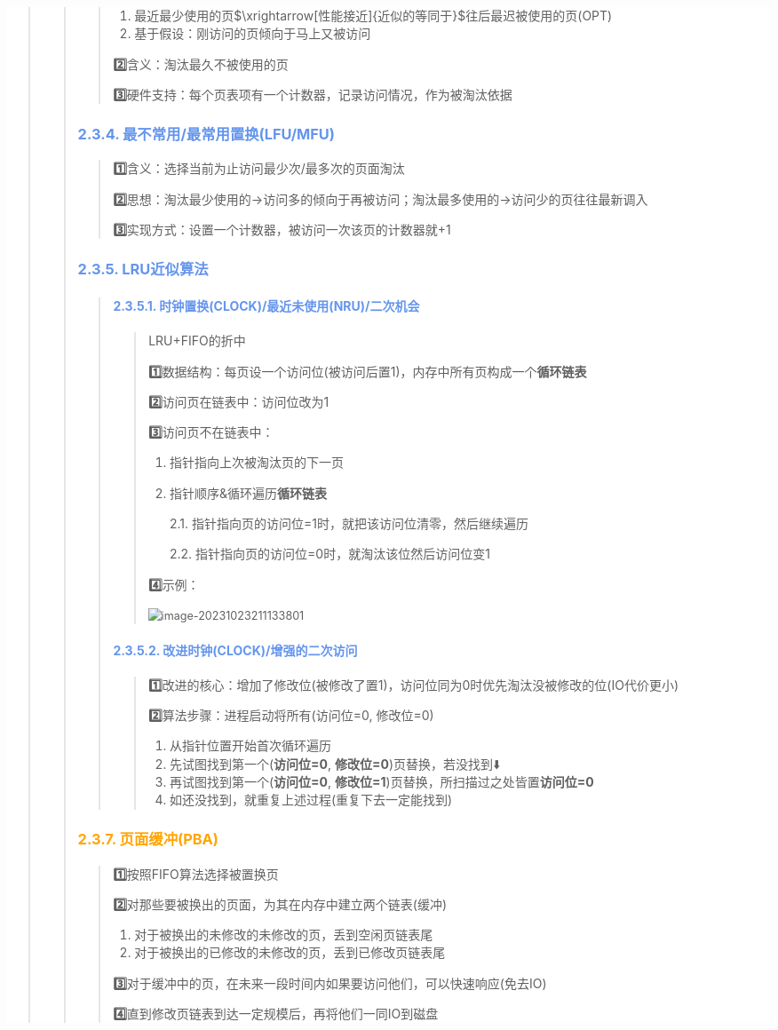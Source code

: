 > > > 1. 最近最少使用的页$\xrightarrow[性能接近]{近似的等同于}$往后最迟被使用的页(OPT)
> > > 2. 基于假设：刚访问的页倾向于马上又被访问
> > >
> > > **2️⃣**含义：淘汰最久不被使用的页
> > >
> > > **3️⃣**硬件支持：每个页表项有一个计数器，记录访问情况，作为被淘汰依据
> >
> > ### <font color='cornflowerblue'>2.3.4. 最不常用/最常用置换(LFU/MFU)</font>
> >
> > > **1️⃣**含义：选择当前为止访问最少次/最多次的页面淘汰
> > >
> > > **2️⃣**思想：淘汰最少使用的→访问多的倾向于再被访问；淘汰最多使用的→访问少的页往往最新调入
> > >
> > > **3️⃣**实现方式：设置一个计数器，被访问一次该页的计数器就+1
> >
> > ### <font color='cornflowerblue'>2.3.5. LRU近似算法</font>
> >
> > > #### <font color='cornflowerblue'>2.3.5.1. 时钟置换(CLOCK)/最近未使用(NRU)/二次机会</font>
> > >
> > > > LRU+FIFO的折中
> > > >
> > > > **1️⃣**数据结构：每页设一个访问位(被访问后置1)，内存中所有页构成一个**循环链表**
> > > >
> > > > **2️⃣**访问页在链表中：访问位改为1
> > > >
> > > > **3️⃣**访问页不在链表中：
> > > >
> > > > 1. 指针指向上次被淘汰页的下一页
> > > >
> > > > 2. 指针顺序&循环遍历**循环链表**
> > > >
> > > >    2.1. 指针指向页的访问位=1时，就把该访问位清零，然后继续遍历
> > > >
> > > >    2.2. 指针指向页的访问位=0时，就淘汰该位然后访问位变1
> > > >
> > > > **4️⃣**示例：
> > > >
> > > > <img src="https://raw.githubusercontent.com/DANNHIROAKI/New-Picture-Bed/main/img/image-20231023211133801.png" alt="image-20231023211133801" style="zoom:90%;" /> 
> > >
> > > #### <font color='cornflowerblue'>2.3.5.2. 改进时钟(CLOCK)/增强的二次访问</font>
> > >
> > > > **1️⃣**改进的核心：增加了修改位(被修改了置1)，访问位同为0时优先淘汰没被修改的位(IO代价更小)
> > > >
> > > > **2️⃣**算法步骤：进程启动将所有(访问位=0, 修改位=0)
> > > >
> > > > 1. 从指针位置开始首次循环遍历
> > > > 2. 先试图找到第一个(**访问位=0**, **修改位=0**)页替换，若没找到:arrow_down:
> > > > 3. 再试图找到第一个(**访问位=0**, **修改位=1**)页替换，所扫描过之处皆置**访问位=0**
> > > > 4. 如还没找到，就重复上述过程(重复下去一定能找到)
> >
> > ### <font color='orange'>2.3.7. 页面缓冲(PBA)</font>
> >
> > > **1️⃣**按照FIFO算法选择被置换页
> > >
> > > **2️⃣**对那些要被换出的页面，为其在内存中建立两个链表(缓冲)
> > >
> > > 1. 对于被换出的未修改的未修改的页，丢到空闲页链表尾
> > > 2. 对于被换出的已修改的未修改的页，丢到已修改页链表尾
> > >
> > > **3️⃣**对于缓冲中的页，在未来一段时间内如果要访问他们，可以快速响应(免去IO)
> > >
> > > **4️⃣**直到修改页链表到达一定规模后，再将他们一同IO到磁盘
>